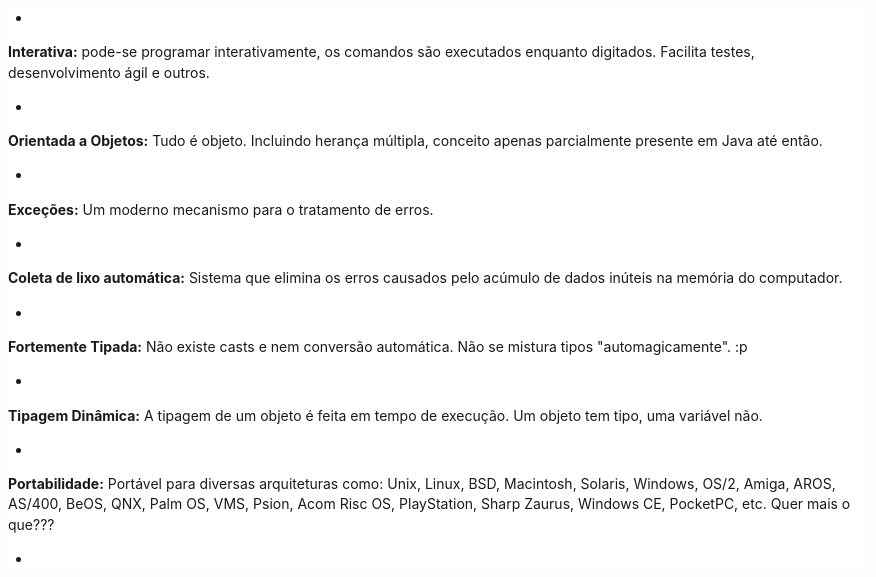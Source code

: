 


	
  * 


**Interativa:** pode-se programar interativamente, os comandos são executados 	enquanto digitados. Facilita testes, desenvolvimento ágil e outros.




	
  * 


**Orientada 	a Objetos:** Tudo é objeto. Incluindo herança múltipla, 	conceito apenas parcialmente presente em Java até então.




	
  * 


**Exceções:** Um moderno mecanismo para o tratamento de erros.




	
  * 


**Coleta de 	lixo automática:** Sistema que elimina os erros causados pelo 	acúmulo de dados inúteis na memória do computador.




	
  * 


**Fortemente 	Tipada:** Não existe casts e nem conversão automática. Não se 	mistura tipos "automagicamente". :p




	
  * 


**Tipagem 	Dinâmica:** A tipagem de um objeto é feita em tempo de execução. 	Um objeto tem tipo, uma variável não.




	
  * 


**Portabilidade:** Portável para diversas arquiteturas como: Unix, Linux, BSD, 	Macintosh, Solaris, Windows, OS/2, Amiga, AROS, AS/400, BeOS, QNX, 	Palm OS, VMS, Psion, Acom Risc OS, PlayStation, Sharp Zaurus, 	Windows CE, PocketPC, etc. Quer mais o que???




	
  * 
